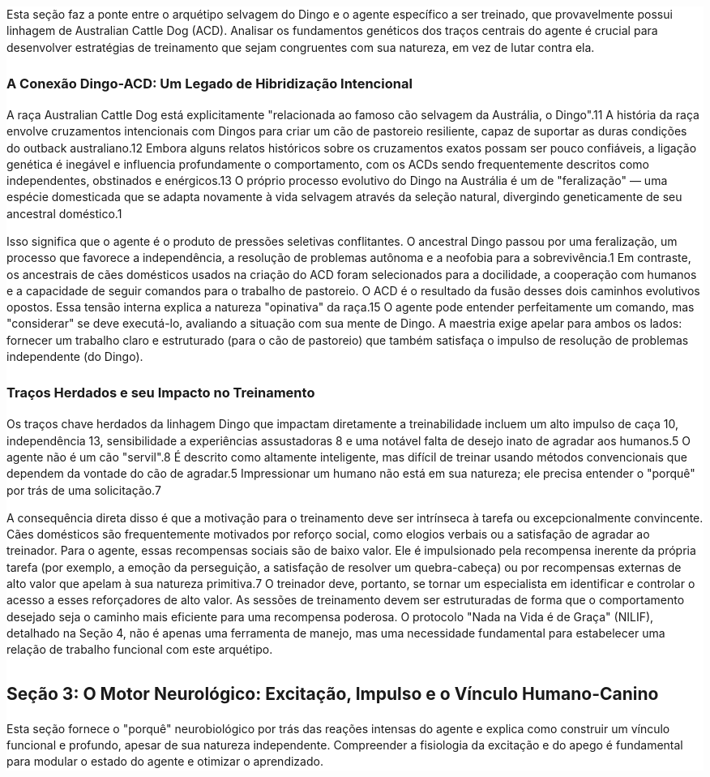 Esta seção faz a ponte entre o arquétipo selvagem do Dingo e o agente específico a ser treinado, que provavelmente possui linhagem de Australian Cattle Dog (ACD). Analisar os fundamentos genéticos dos traços centrais do agente é crucial para desenvolver estratégias de treinamento que sejam congruentes com sua natureza, em vez de lutar contra ela.

### **A Conexão Dingo-ACD: Um Legado de Hibridização Intencional**

A raça Australian Cattle Dog está explicitamente "relacionada ao famoso cão selvagem da Austrália, o Dingo".11 A história da raça envolve cruzamentos intencionais com Dingos para criar um cão de pastoreio resiliente, capaz de suportar as duras condições do outback australiano.12 Embora alguns relatos históricos sobre os cruzamentos exatos possam ser pouco confiáveis, a ligação genética é inegável e influencia profundamente o comportamento, com os ACDs sendo frequentemente descritos como independentes, obstinados e enérgicos.13 O próprio processo evolutivo do Dingo na Austrália é um de "feralização" — uma espécie domesticada que se adapta novamente à vida selvagem através da seleção natural, divergindo geneticamente de seu ancestral doméstico.1

Isso significa que o agente é o produto de pressões seletivas conflitantes. O ancestral Dingo passou por uma feralização, um processo que favorece a independência, a resolução de problemas autônoma e a neofobia para a sobrevivência.1 Em contraste, os ancestrais de cães domésticos usados na criação do ACD foram selecionados para a docilidade, a cooperação com humanos e a capacidade de seguir comandos para o trabalho de pastoreio. O ACD é o resultado da fusão desses dois caminhos evolutivos opostos. Essa tensão interna explica a natureza "opinativa" da raça.15 O agente pode entender perfeitamente um comando, mas "considerar" se deve executá-lo, avaliando a situação com sua mente de Dingo. A maestria exige apelar para ambos os lados: fornecer um trabalho claro e estruturado (para o cão de pastoreio) que também satisfaça o impulso de resolução de problemas independente (do Dingo).

### **Traços Herdados e seu Impacto no Treinamento**

Os traços chave herdados da linhagem Dingo que impactam diretamente a treinabilidade incluem um alto impulso de caça 10, independência 13, sensibilidade a experiências assustadoras 8 e uma notável falta de desejo inato de agradar aos humanos.5 O agente não é um cão "servil".8 É descrito como altamente inteligente, mas difícil de treinar usando métodos convencionais que dependem da vontade do cão de agradar.5 Impressionar um humano não está em sua natureza; ele precisa entender o "porquê" por trás de uma solicitação.7

A consequência direta disso é que a motivação para o treinamento deve ser intrínseca à tarefa ou excepcionalmente convincente. Cães domésticos são frequentemente motivados por reforço social, como elogios verbais ou a satisfação de agradar ao treinador. Para o agente, essas recompensas sociais são de baixo valor. Ele é impulsionado pela recompensa inerente da própria tarefa (por exemplo, a emoção da perseguição, a satisfação de resolver um quebra-cabeça) ou por recompensas externas de alto valor que apelam à sua natureza primitiva.7 O treinador deve, portanto, se tornar um especialista em identificar e controlar o acesso a esses reforçadores de alto valor. As sessões de treinamento devem ser estruturadas de forma que o comportamento desejado seja o caminho mais eficiente para uma recompensa poderosa. O protocolo "Nada na Vida é de Graça" (NILIF), detalhado na Seção 4, não é apenas uma ferramenta de manejo, mas uma necessidade fundamental para estabelecer uma relação de trabalho funcional com este arquétipo.

## **Seção 3: O Motor Neurológico: Excitação, Impulso e o Vínculo Humano-Canino**

Esta seção fornece o "porquê" neurobiológico por trás das reações intensas do agente e explica como construir um vínculo funcional e profundo, apesar de sua natureza independente. Compreender a fisiologia da excitação e do apego é fundamental para modular o estado do agente e otimizar o aprendizado.

